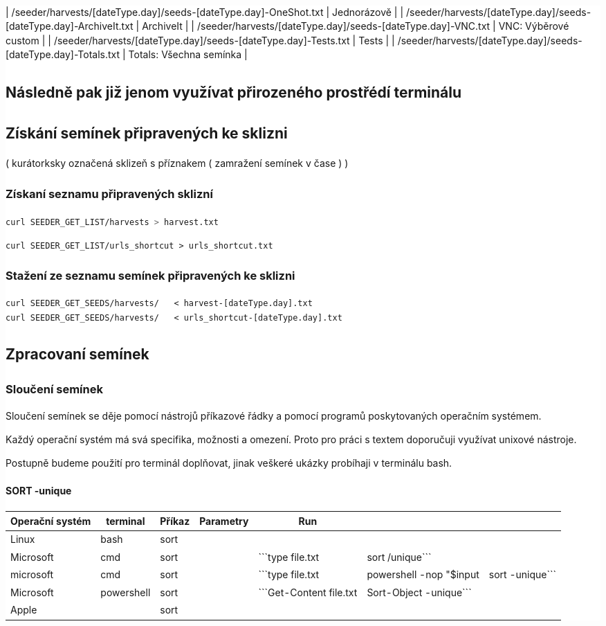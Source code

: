 | /seeder/harvests/[dateType.day]/seeds-[dateType.day]-OneShot.txt   | Jednorázově                        |
| /seeder/harvests/[dateType.day]/seeds-[dateType.day]-ArchiveIt.txt | ArchiveIt                          |
| /seeder/harvests/[dateType.day]/seeds-[dateType.day]-VNC.txt       | VNC: Výběrové custom               |
| /seeder/harvests/[dateType.day]/seeds-[dateType.day]-Tests.txt     | Tests                              |
| /seeder/harvests/[dateType.day]/seeds-[dateType.day]-Totals.txt    | Totals: Všechna semínka            |

## Následně pak již jenom využívat přirozeného prostřédí terminálu

## Získání semínek připravených ke sklizni

( kurátorksky označená sklizeň s příznakem  ( zamražení semínek v čase ) )

### Získaní seznamu připravených sklizní

```bash
curl SEEDER_GET_LIST/harvests > harvest.txt
```

```
curl SEEDER_GET_LIST/urls_shortcut > urls_shortcut.txt
```

### Stažení ze seznamu semínek připravených ke sklizni

```
curl SEEDER_GET_SEEDS/harvests/   < harvest-[dateType.day].txt
curl SEEDER_GET_SEEDS/harvests/   < urls_shortcut-[dateType.day].txt  
```

## Zpracovaní semínek

### Sloučení semínek

Sloučení semínek se děje pomocí nástrojů příkazové řádky a pomocí programů poskytovaných operačním systémem.

Každý operační systém má svá specifika, možnosti a omezení. Proto pro práci s textem doporučuji využívat unixové nástroje.

Postupně budeme použití pro terminál doplňovat, jinak veškeré ukázky probíhaji v terminálu bash.

#### SORT -unique

| Operační systém | terminal   | Příkaz | Parametry | Run                     |                         |                 |
|-----------------|------------|--------|-----------|-------------------------|-------------------------|-----------------|
| Linux           | bash       | sort   |           |                         |                         |                 |
| Microsoft       | cmd        | sort   |           | ```type file.txt        | sort /unique```         |                 |
| microsoft       | cmd        | sort   |           | ```type file.txt        | powershell -nop "$input | sort -unique``` |
| Microsoft       | powershell | sort   |           | ```Get-Content file.txt | Sort-Object -unique```  |                 |
| Apple           |            | sort   |           |                         |                         |                 |
